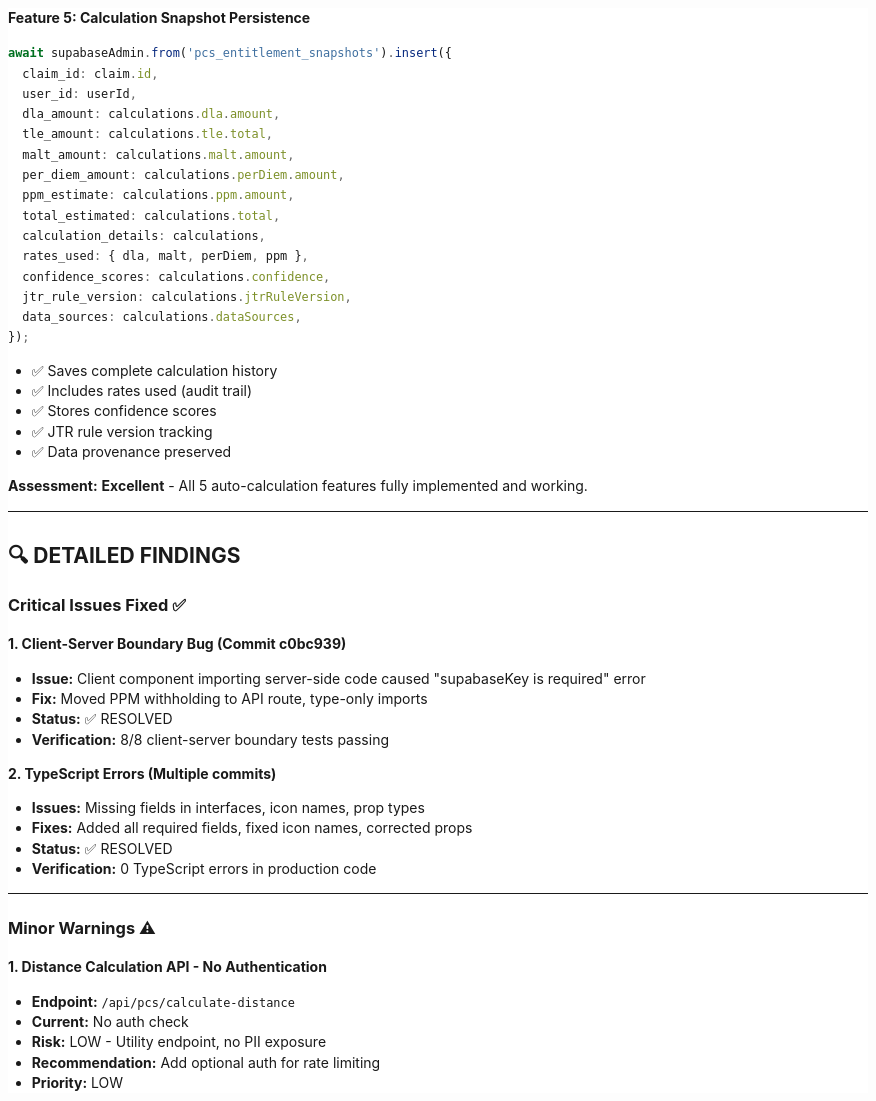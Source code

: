 **Feature 5: Calculation Snapshot Persistence**
```typescript
await supabaseAdmin.from('pcs_entitlement_snapshots').insert({
  claim_id: claim.id,
  user_id: userId,
  dla_amount: calculations.dla.amount,
  tle_amount: calculations.tle.total,
  malt_amount: calculations.malt.amount,
  per_diem_amount: calculations.perDiem.amount,
  ppm_estimate: calculations.ppm.amount,
  total_estimated: calculations.total,
  calculation_details: calculations,
  rates_used: { dla, malt, perDiem, ppm },
  confidence_scores: calculations.confidence,
  jtr_rule_version: calculations.jtrRuleVersion,
  data_sources: calculations.dataSources,
});
```
- ✅ Saves complete calculation history
- ✅ Includes rates used (audit trail)
- ✅ Stores confidence scores
- ✅ JTR rule version tracking
- ✅ Data provenance preserved

**Assessment:** **Excellent** - All 5 auto-calculation features fully implemented and working.

---

## 🔍 DETAILED FINDINGS

### Critical Issues Fixed ✅

**1. Client-Server Boundary Bug (Commit c0bc939)**
- **Issue:** Client component importing server-side code caused "supabaseKey is required" error
- **Fix:** Moved PPM withholding to API route, type-only imports
- **Status:** ✅ RESOLVED
- **Verification:** 8/8 client-server boundary tests passing

**2. TypeScript Errors (Multiple commits)**
- **Issues:** Missing fields in interfaces, icon names, prop types
- **Fixes:** Added all required fields, fixed icon names, corrected props
- **Status:** ✅ RESOLVED
- **Verification:** 0 TypeScript errors in production code

---

### Minor Warnings ⚠️

**1. Distance Calculation API - No Authentication**
- **Endpoint:** `/api/pcs/calculate-distance`
- **Current:** No auth check
- **Risk:** LOW - Utility endpoint, no PII exposure
- **Recommendation:** Add optional auth for rate limiting
- **Priority:** LOW
